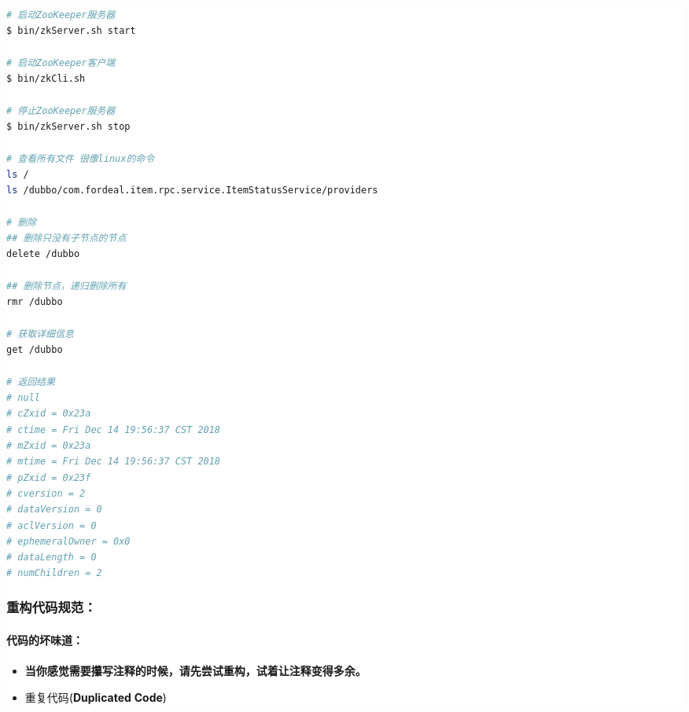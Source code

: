 

```bash
# 启动ZooKeeper服务器
$ bin/zkServer.sh start

# 启动ZooKeeper客户端
$ bin/zkCli.sh

# 停止ZooKeeper服务器
$ bin/zkServer.sh stop

# 查看所有文件 很像linux的命令
ls /
ls /dubbo/com.fordeal.item.rpc.service.ItemStatusService/providers

# 删除  
## 删除只没有子节点的节点
delete /dubbo

## 删除节点，递归删除所有
rmr /dubbo

# 获取详细信息
get /dubbo

# 返回结果
# null
# cZxid = 0x23a
# ctime = Fri Dec 14 19:56:37 CST 2018
# mZxid = 0x23a
# mtime = Fri Dec 14 19:56:37 CST 2018
# pZxid = 0x23f
# cversion = 2
# dataVersion = 0
# aclVersion = 0
# ephemeralOwner = 0x0
# dataLength = 0
# numChildren = 2

```









### 重构代码规范：

#### 代码的坏味道：

- **当你感觉需要攥写注释的时候，请先尝试重构，试着让注释变得多余。**

- 重复代码(**Duplicated** **Code**)
